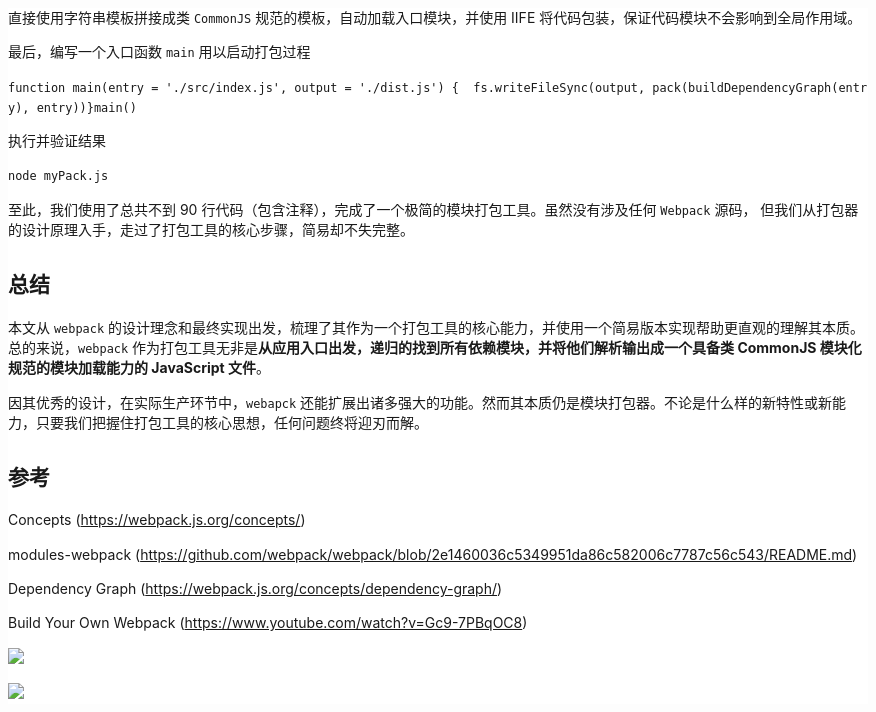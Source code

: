 直接使用字符串模板拼接成类 `CommonJS` 规范的模板，自动加载入口模块，并使用 IIFE 将代码包装，保证代码模块不会影响到全局作用域。

最后，编写一个入口函数 `main` 用以启动打包过程

```
function main(entry = './src/index.js', output = './dist.js') {  fs.writeFileSync(output, pack(buildDependencyGraph(entry), entry))}main()
```

执行并验证结果

```
node myPack.js
```

至此，我们使用了总共不到 90 行代码（包含注释），完成了一个极简的模块打包工具。虽然没有涉及任何 `Webpack` 源码， 但我们从打包器的设计原理入手，走过了打包工具的核心步骤，简易却不失完整。

总结
--

本文从 `webpack` 的设计理念和最终实现出发，梳理了其作为一个打包工具的核心能力，并使用一个简易版本实现帮助更直观的理解其本质。总的来说，`webpack` 作为打包工具无非是**从应用入口出发，递归的找到所有依赖模块，并将他们解析输出成一个具备类 CommonJS 模块化规范的模块加载能力的 JavaScript 文件**。

因其优秀的设计，在实际生产环节中，`webapck` 还能扩展出诸多强大的功能。然而其本质仍是模块打包器。不论是什么样的新特性或新能力，只要我们把握住打包工具的核心思想，任何问题终将迎刃而解。

参考
--

Concepts (https://webpack.js.org/concepts/)

modules-webpack (https://github.com/webpack/webpack/blob/2e1460036c5349951da86c582006c7787c56c543/README.md)

Dependency Graph (https://webpack.js.org/concepts/dependency-graph/)

Build Your Own Webpack (https://www.youtube.com/watch?v=Gc9-7PBqOC8)

![](https://mmbiz.qpic.cn/mmbiz_gif/Tmczbd3NL02wBqxAYXWGwibhJeVWsgKZem9Uaa4I0zRklb9Av8iaMlYt01YR0XSdnPBO1MQzyLxx4u07hU9ePjdQ/640?wx_fmt=gif)

![](https://mmbiz.qpic.cn/mmbiz_png/Tmczbd3NL00VW5fR9VAEiawKneUXnFUSldfmiaHUxiaFKm1eoIUv7ib5QhzFLpiaok73lrklicbvQHgPXVyBENme5iciaw/640?wx_fmt=png)